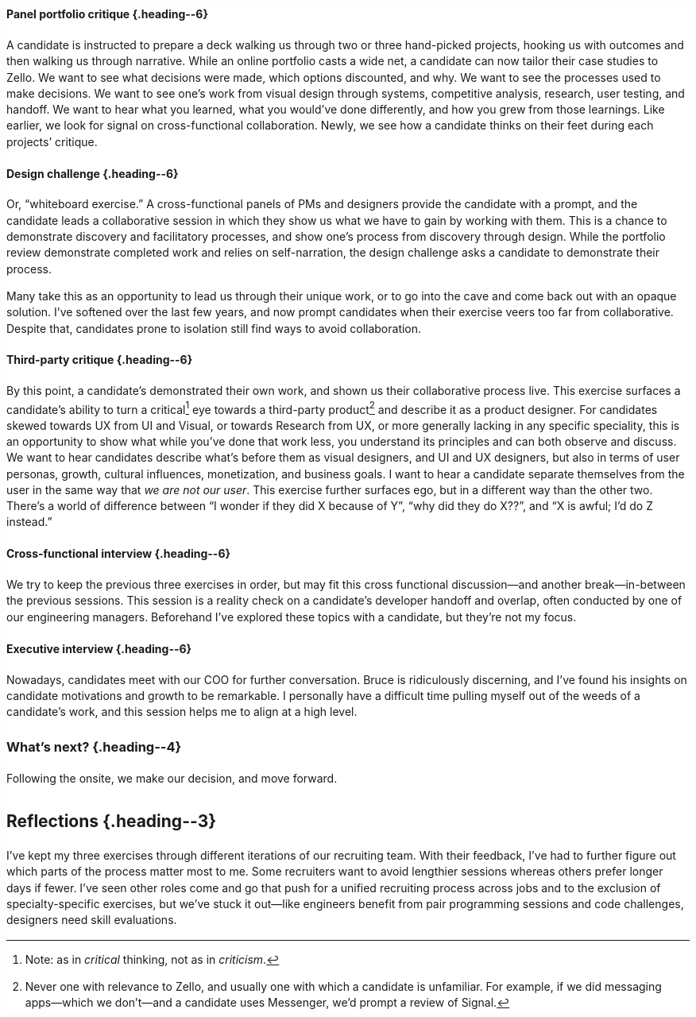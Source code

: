 #### Panel portfolio critique {.heading--6}
A candidate is instructed to prepare a deck walking us through two or three hand-picked projects, hooking us with outcomes and then walking us through narrative. While an online portfolio casts a wide net, a candidate can now tailor their case studies to Zello. We want to see what decisions were made, which options discounted, and why. We want to see the processes used to make decisions. We want to see one’s work from visual design through systems, competitive analysis, research, user testing, and handoff. We want to hear what you learned, what you would’ve done differently, and how you grew from those learnings. Like earlier, we look for signal on cross-functional collaboration. Newly, we see how a candidate thinks on their feet during each projects’ critique.

#### Design challenge {.heading--6}
Or, “whiteboard exercise.” A cross-functional panels of PMs and designers provide the candidate with a prompt, and the candidate leads a collaborative session in which they show us what we have to gain by working with them. This is a chance to demonstrate discovery and facilitatory processes, and show one’s process from discovery through design. While the portfolio review demonstrate completed work and relies on self-narration, the design challenge asks a candidate to demonstrate their process.

Many take this as an opportunity to lead us through their unique work, or to go into the cave and come back out with an opaque solution. I’ve softened over the last few years, and now prompt candidates when their exercise veers too far from collaborative. Despite that, candidates prone to isolation still find ways to avoid collaboration.

#### Third-party critique {.heading--6}
By this point, a candidate’s demonstrated their own work, and shown us their collaborative process live. This exercise surfaces a candidate’s ability to turn a critical[^6] eye towards a third-party product[^7] and describe it as a product designer. For candidates skewed towards UX from UI and Visual, or towards Research from UX, or more generally lacking in any specific speciality, this is an opportunity to show what while you’ve done that work less, you understand its principles and can both observe and discuss. We want to hear candidates describe what’s before them as visual designers, and UI and UX designers, but also in terms of user personas, growth, cultural influences, monetization, and business goals. I want to hear a candidate separate themselves from the user in the same way that _we are not our user_. This exercise further surfaces ego, but in a different way than the other two. There’s a world of difference between “I wonder if they did X because of Y”, “why did they do X??”, and “X is awful; I’d do Z instead.”

#### Cross-functional interview {.heading--6}
We try to keep the previous three exercises in order, but may fit this cross functional discussion—and another break—in-between the previous sessions. This session is a reality check on a candidate’s developer handoff and overlap, often conducted by one of our engineering managers. Beforehand I’ve explored these topics with a candidate, but they’re not my focus.

#### Executive interview {.heading--6}
Nowadays, candidates meet with our COO for further conversation. Bruce is ridiculously discerning, and I’ve found his insights on candidate motivations and growth to be remarkable. I personally have a difficult time pulling myself out of the weeds of a candidate’s work, and this session helps me to align at a high level.

### What’s next? {.heading--4}
Following the onsite, we make our decision, and move forward. 

## Reflections {.heading--3}
I’ve kept my three exercises through different iterations of our recruiting team. With their feedback, I’ve had to further figure out which parts of the process matter most to me. Some recruiters want to avoid lengthier sessions whereas others prefer longer days if fewer. I’ve seen other roles come and go that push for a unified recruiting process across jobs and to the exclusion of specialty-specific exercises, but we’ve stuck it out—like engineers benefit from pair programming sessions and code challenges, designers need skill evaluations. 


[^1]: Née Facebook. It’s been a minute since I interviewed with them.
[^2]: Congrats, if you’ve stuck around this long, here’s the cheat sheet.
[^3]: I’ve been shocked by the number of Product, UX, and UI designers who are unfamiliar with the HIG. Excepting juniors, that ain’t gonna work. 
[^4]: If you’re claiming that you were responsible for the entirety of Apple’s emoji library—well, I’m sorry, but that’s unbelievable. More recently, no one designer was fully responsible for Dynamic Island. 
[^5]: I’ve cringed when literally hearing this self-descriptor in the past. In my days freelancing this may have made more sense, but it’s less applicable when interviewing for a team. 
[^6]: Note: as in _critical_ thinking, not as in _criticism_.
[^7]: Never one with relevance to Zello, and usually one with which a candidate is unfamiliar. For example, if we did messaging apps—which we don’t—and a candidate uses Messenger, we’d prompt a review of Signal.